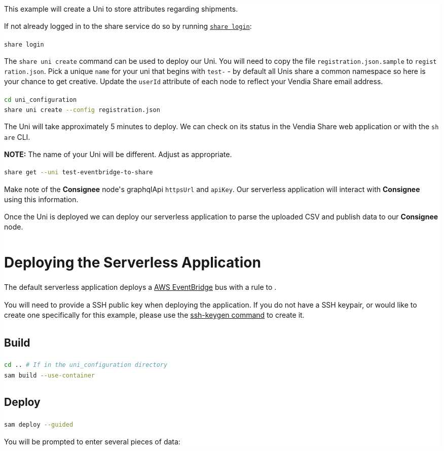 This example will create a Uni to store attributes regarding shipments.

If not already logged in to the share service do so by running [`share login`](https://vendia.net/docs/share/cli/commands/login):

```bash
share login
```

The `share uni create` command can be used to deploy our Uni.  You will need to copy the file `registration.json.sample` to `registration.json`.  Pick a unique `name` for your uni that begins with `test-` - by default all Unis share a common namespace so here is your chance to get creative.  Update the `userId` attribute of each node to reflect your Vendia Share email address.

```bash
cd uni_configuration
share uni create --config registration.json
```

The Uni will take approximately 5 minutes to deploy.  We can check on its status in the Vendia Share web application or with the `share` CLI.

**NOTE:** The name of your Uni will be different.  Adjust as appropriate.

```bash
share get --uni test-eventbridge-to-share
```

Make note of the **Consignee** node's graphqlApi `httpsUrl` and `apiKey`.  Our serverless application will interact with **Consignee** using this information.

Once the Uni is deployed we can deploy our serverless application to parse the uploaded CSV and publish data to our **Consignee** node.

# Deploying the Serverless Application

The default serverless application deploys a [AWS EventBridge](https://aws.amazon.com/eventbridge/) bus with a rule to .

You will need to provide a SSH public key when deploying the application.  If you do not have a SSH keypair, or would like to create one specifically for this example, please use the [ssh-keygen command](https://man7.org/linux/man-pages/man1/ssh-keygen.1.html) to create it.

## Build

```bash
cd .. # If in the uni_configuration directory
sam build --use-container
```

## Deploy

```bash
sam deploy --guided
```

You will be prompted to enter several pieces of data:
